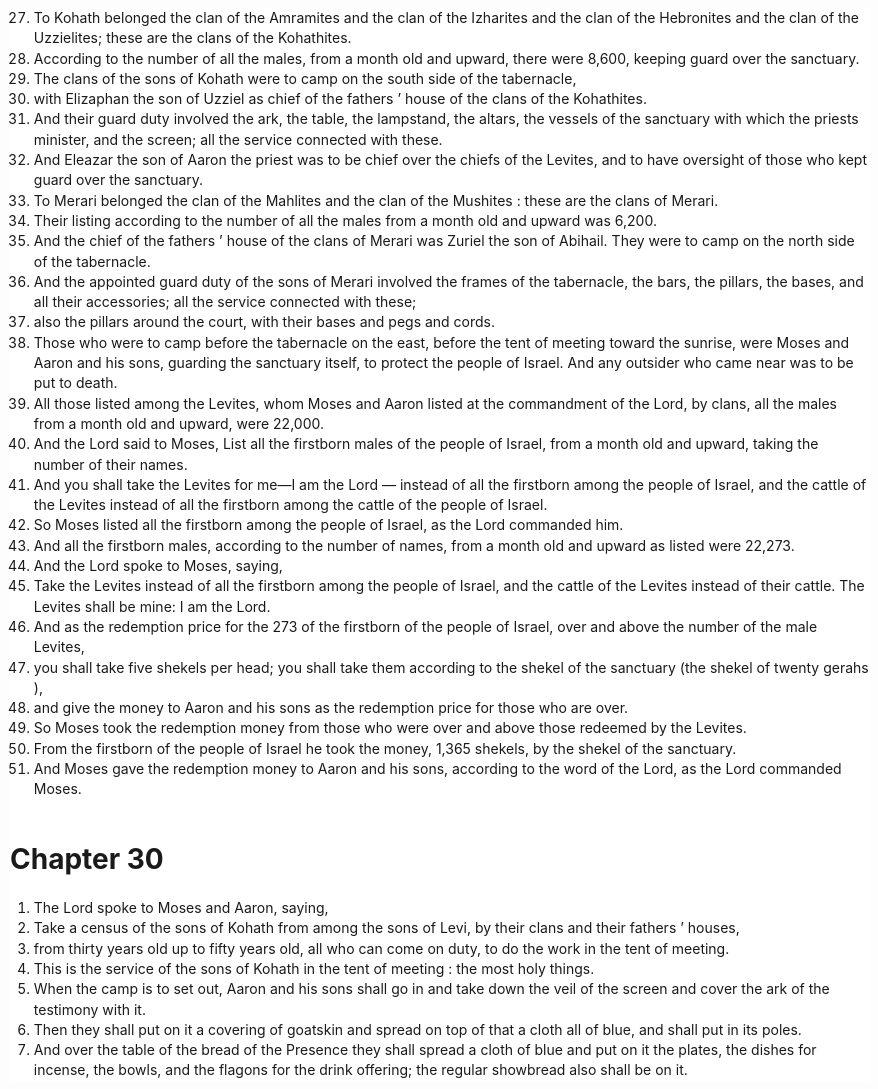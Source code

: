 27. To Kohath belonged the clan of the Amramites and the clan of the Izharites and the clan of the Hebronites and the clan of the Uzzielites; these are the clans of the Kohathites.
28. According to the number of all the males, from a month old and upward, there were 8,600, keeping guard over the sanctuary.
29. The clans of the sons of Kohath were to camp on the south side of the tabernacle,
30. with Elizaphan the son of Uzziel as chief of the fathers ’ house of the clans of the Kohathites.
31. And their guard duty involved the ark, the table, the lampstand, the altars, the vessels of the sanctuary with which the priests minister, and the screen; all the service connected with these.
32. And Eleazar the son of Aaron the priest was to be chief over the chiefs of the Levites, and to have oversight of those who kept guard over the sanctuary.
33. To Merari belonged the clan of the Mahlites and the clan of the Mushites : these are the clans of Merari.
34. Their listing according to the number of all the males from a month old and upward was 6,200.
35. And the chief of the fathers ’ house of the clans of Merari was Zuriel the son of Abihail. They were to camp on the north side of the tabernacle.
36. And the appointed guard duty of the sons of Merari involved the frames of the tabernacle, the bars, the pillars, the bases, and all their accessories; all the service connected with these;
37. also the pillars around the court, with their bases and pegs and cords.
38. Those who were to camp before the tabernacle on the east, before the tent of meeting toward the sunrise, were Moses and Aaron and his sons, guarding the sanctuary itself, to protect the people of Israel. And any outsider who came near was to be put to death.
39. All those listed among the Levites, whom Moses and Aaron listed at the commandment of the Lord, by clans, all the males from a month old and upward, were 22,000.
40. And the Lord said to Moses, List all the firstborn males of the people of Israel, from a month old and upward, taking the number of their names.
41. And you shall take the Levites for me—I am the Lord — instead of all the firstborn among the people of Israel, and the cattle of the Levites instead of all the firstborn among the cattle of the people of Israel.
42. So Moses listed all the firstborn among the people of Israel, as the Lord commanded him.
43. And all the firstborn males, according to the number of names, from a month old and upward as listed were 22,273.
44. And the Lord spoke to Moses, saying,
45. Take the Levites instead of all the firstborn among the people of Israel, and the cattle of the Levites instead of their cattle. The Levites shall be mine: I am the Lord.
46. And as the redemption price for the 273 of the firstborn of the people of Israel, over and above the number of the male Levites,
47. you shall take five shekels per head; you shall take them according to the shekel of the sanctuary (the shekel of twenty gerahs ),
48. and give the money to Aaron and his sons as the redemption price for those who are over.
49. So Moses took the redemption money from those who were over and above those redeemed by the Levites.
50. From the firstborn of the people of Israel he took the money, 1,365 shekels, by the shekel of the sanctuary.
51. And Moses gave the redemption money to Aaron and his sons, according to the word of the Lord, as the Lord commanded Moses.

# Chapter 30

1. The Lord spoke to Moses and Aaron, saying,
2. Take a census of the sons of Kohath from among the sons of Levi, by their clans and their fathers ’ houses,
3. from thirty years old up to fifty years old, all who can come on duty, to do the work in the tent of meeting.
4. This is the service of the sons of Kohath in the tent of meeting : the most holy things.
5. When the camp is to set out, Aaron and his sons shall go in and take down the veil of the screen and cover the ark of the testimony with it.
6. Then they shall put on it a covering of goatskin and spread on top of that a cloth all of blue, and shall put in its poles.
7. And over the table of the bread of the Presence they shall spread a cloth of blue and put on it the plates, the dishes for incense, the bowls, and the flagons for the drink offering; the regular showbread also shall be on it.